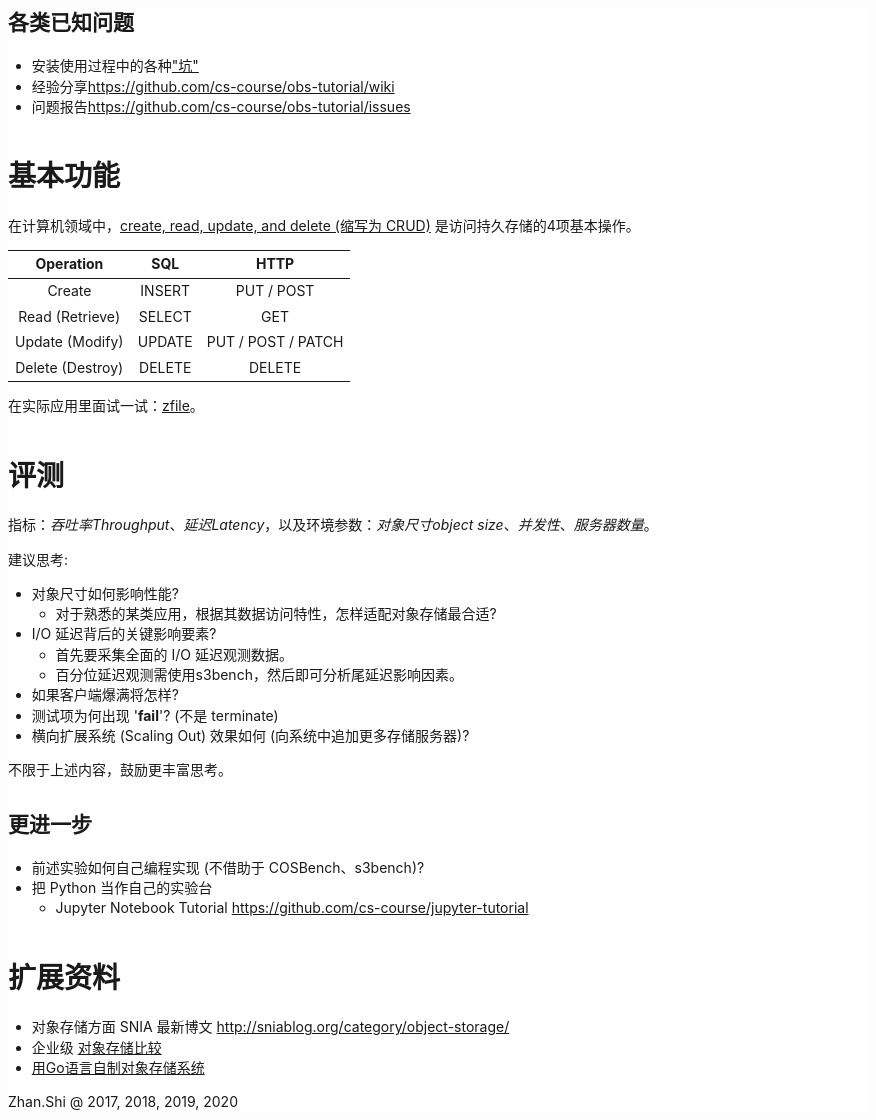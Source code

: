 ## 各类已知问题

* 安装使用过程中的各种["坑"](known-issues.md)
* 经验分享<https://github.com/cs-course/obs-tutorial/wiki>
* 问题报告<https://github.com/cs-course/obs-tutorial/issues>

# 基本功能

在计算机领域中，[create, read, update, and delete (缩写为 CRUD)](https://en.wikipedia.org/wiki/Create,_read,_update_and_delete) 是访问持久存储的4项基本操作。

| Operation        | SQL    | HTTP               |
| :---:            | :---:  | :---:              |
| Create           | INSERT | PUT / POST         |
| Read (Retrieve)  | SELECT | GET                |
| Update (Modify)  | UPDATE | PUT / POST / PATCH |
| Delete (Destroy) | DELETE | DELETE             |

在实际应用里面试一试：[zfile](https://github.com/zhaojun1998/zfile)。

# 评测

指标：*吞吐率Throughput*、*延迟Latency*，以及环境参数：*对象尺寸object size*、*并发性*、*服务器数量*。

建议思考:

* 对象尺寸如何影响性能?
    * 对于熟悉的某类应用，根据其数据访问特性，怎样适配对象存储最合适?
* I/O 延迟背后的关键影响要素?
    * 首先要采集全面的 I/O 延迟观测数据。
    * 百分位延迟观测需使用s3bench，然后即可分析尾延迟影响因素。
* 如果客户端爆满将怎样?
* 测试项为何出现 '**fail**'? (不是 terminate)
* 横向扩展系统 (Scaling Out) 效果如何 (向系统中追加更多存储服务器)?

不限于上述内容，鼓励更丰富思考。

## 更进一步

* 前述实验如何自己编程实现 (不借助于 COSBench、s3bench)?
* 把 Python 当作自己的实验台
    * Jupyter Notebook Tutorial <https://github.com/cs-course/jupyter-tutorial>

# 扩展资料

* 对象存储方面 SNIA 最新博文 <http://sniablog.org/category/object-storage/>
* 企业级 [对象存储比较](http://gaul.org/object-store-comparison/)
* [用Go语言自制对象存储系统](https://github.com/stuarthu/go-implement-your-object-storage)

Zhan.Shi @ 2017, 2018, 2019, 2020
